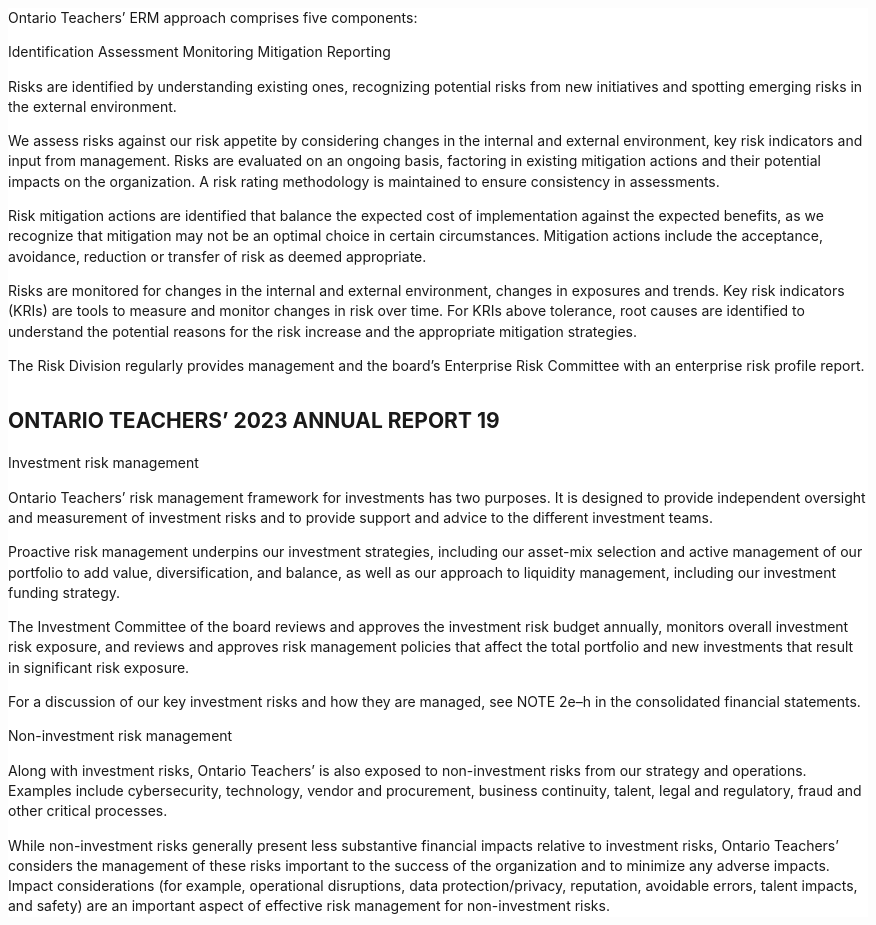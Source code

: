 Ontario Teachers’ ERM approach comprises five components:

Identification
Assessment
Monitoring
Mitigation
Reporting

Risks are identified by understanding existing ones, recognizing potential risks from new initiatives and spotting emerging risks in the external environment.

We assess risks against our risk appetite by considering changes in the internal and external environment, key risk indicators and input from management. Risks are evaluated on an ongoing basis, factoring in existing mitigation actions and their potential impacts on the organization. A risk rating methodology is maintained to ensure consistency in assessments.

Risk mitigation actions are identified that balance the expected cost of implementation against the expected benefits, as we recognize that mitigation may not be an optimal choice in certain circumstances. Mitigation actions include the acceptance, avoidance, reduction or transfer of risk as deemed appropriate.

Risks are monitored for changes in the internal and external environment, changes in exposures and trends. Key risk indicators (KRIs) are tools to measure and monitor changes in risk over time. For KRIs above tolerance, root causes are identified to understand the potential reasons for the risk increase and the appropriate mitigation strategies.

The Risk Division regularly provides management and the board’s Enterprise Risk Committee with an enterprise risk profile report.

ONTARIO TEACHERS’ 2023 ANNUAL REPORT 19
---
Investment risk management

Ontario Teachers’ risk management framework for investments has two purposes. It is designed to provide independent oversight and measurement of investment risks and to provide support and advice to the different investment teams.

Proactive risk management underpins our investment strategies, including our asset-mix selection and active management of our portfolio to add value, diversification, and balance, as well as our approach to liquidity management, including our investment funding strategy.

The Investment Committee of the board reviews and approves the investment risk budget annually, monitors overall investment risk exposure, and reviews and approves risk management policies that affect the total portfolio and new investments that result in significant risk exposure.

For a discussion of our key investment risks and how they are managed, see NOTE 2e–h in the consolidated financial statements.

Non-investment risk management

Along with investment risks, Ontario Teachers’ is also exposed to non-investment risks from our strategy and operations. Examples include cybersecurity, technology, vendor and procurement, business continuity, talent, legal and regulatory, fraud and other critical processes.

While non-investment risks generally present less substantive financial impacts relative to investment risks, Ontario Teachers’ considers the management of these risks important to the success of the organization and to minimize any adverse impacts. Impact considerations (for example, operational disruptions, data protection/privacy, reputation, avoidable errors, talent impacts, and safety) are an important aspect of effective risk management for non-investment risks.
